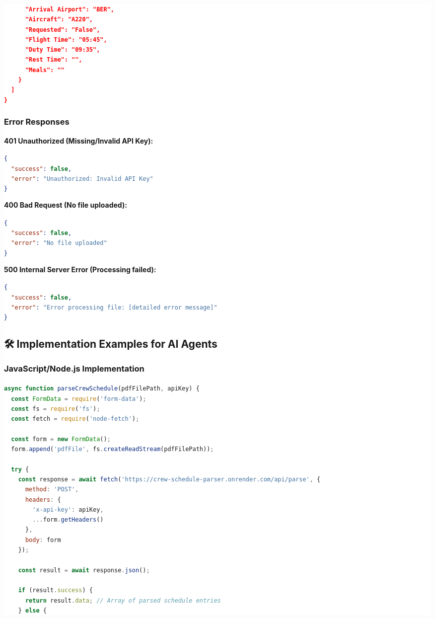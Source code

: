 ```json
      "Arrival Airport": "BER",
      "Aircraft": "A220",
      "Requested": "False",
      "Flight Time": "05:45",
      "Duty Time": "09:35", 
      "Rest Time": "",
      "Meals": ""
    }
  ]
}
```

### Error Responses

**401 Unauthorized (Missing/Invalid API Key):**
```json
{
  "success": false,
  "error": "Unauthorized: Invalid API Key"
}
```

**400 Bad Request (No file uploaded):**
```json
{
  "success": false,
  "error": "No file uploaded"
}
```

**500 Internal Server Error (Processing failed):**
```json
{
  "success": false,
  "error": "Error processing file: [detailed error message]"
}
```

## 🛠️ Implementation Examples for AI Agents

### JavaScript/Node.js Implementation
```javascript
async function parseCrewSchedule(pdfFilePath, apiKey) {
  const FormData = require('form-data');
  const fs = require('fs');
  const fetch = require('node-fetch');
  
  const form = new FormData();
  form.append('pdfFile', fs.createReadStream(pdfFilePath));
  
  try {
    const response = await fetch('https://crew-schedule-parser.onrender.com/api/parse', {
      method: 'POST',
      headers: {
        'x-api-key': apiKey,
        ...form.getHeaders()
      },
      body: form
    });
    
    const result = await response.json();
    
    if (result.success) {
      return result.data; // Array of parsed schedule entries
    } else {
```